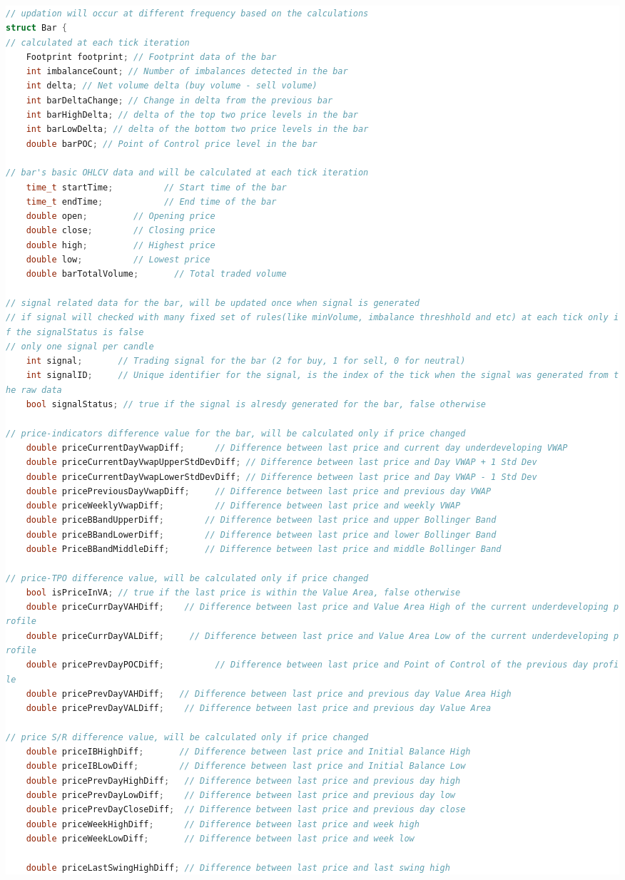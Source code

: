 ```cpp
// updation will occur at different frequency based on the calculations
struct Bar {
// calculated at each tick iteration
    Footprint footprint; // Footprint data of the bar
    int imbalanceCount; // Number of imbalances detected in the bar
    int delta; // Net volume delta (buy volume - sell volume)
    int barDeltaChange; // Change in delta from the previous bar
    int barHighDelta; // delta of the top two price levels in the bar
    int barLowDelta; // delta of the bottom two price levels in the bar
    double barPOC; // Point of Control price level in the bar
    
// bar's basic OHLCV data and will be calculated at each tick iteration
    time_t startTime;          // Start time of the bar
    time_t endTime;            // End time of the bar
    double open;         // Opening price
    double close;        // Closing price
    double high;         // Highest price
    double low;          // Lowest price
    double barTotalVolume;       // Total traded volume
    
// signal related data for the bar, will be updated once when signal is generated
// if signal will checked with many fixed set of rules(like minVolume, imbalance threshhold and etc) at each tick only if the signalStatus is false
// only one signal per candle
    int signal;       // Trading signal for the bar (2 for buy, 1 for sell, 0 for neutral)
    int signalID;     // Unique identifier for the signal, is the index of the tick when the signal was generated from the raw data
    bool signalStatus; // true if the signal is alresdy generated for the bar, false otherwise
    
// price-indicators difference value for the bar, will be calculated only if price changed
    double priceCurrentDayVwapDiff;      // Difference between last price and current day underdeveloping VWAP
    double priceCurrentDayVwapUpperStdDevDiff; // Difference between last price and Day VWAP + 1 Std Dev
    double priceCurrentDayVwapLowerStdDevDiff; // Difference between last price and Day VWAP - 1 Std Dev
    double pricePreviousDayVwapDiff;     // Difference between last price and previous day VWAP
    double priceWeeklyVwapDiff;          // Difference between last price and weekly VWAP
    double priceBBandUpperDiff;        // Difference between last price and upper Bollinger Band
    double priceBBandLowerDiff;        // Difference between last price and lower Bollinger Band
    double PriceBBandMiddleDiff;       // Difference between last price and middle Bollinger Band

// price-TPO difference value, will be calculated only if price changed
    bool isPriceInVA; // true if the last price is within the Value Area, false otherwise
    double priceCurrDayVAHDiff;    // Difference between last price and Value Area High of the current underdeveloping profile
    double priceCurrDayVALDiff;     // Difference between last price and Value Area Low of the current underdeveloping profile
    double pricePrevDayPOCDiff;          // Difference between last price and Point of Control of the previous day profile
    double pricePrevDayVAHDiff;   // Difference between last price and previous day Value Area High
    double pricePrevDayVALDiff;    // Difference between last price and previous day Value Area

// price S/R difference value, will be calculated only if price changed
    double priceIBHighDiff;       // Difference between last price and Initial Balance High
    double priceIBLowDiff;        // Difference between last price and Initial Balance Low
    double pricePrevDayHighDiff;   // Difference between last price and previous day high
    double pricePrevDayLowDiff;    // Difference between last price and previous day low
    double pricePrevDayCloseDiff;  // Difference between last price and previous day close
    double priceWeekHighDiff;      // Difference between last price and week high
    double priceWeekLowDiff;       // Difference between last price and week low

    double priceLastSwingHighDiff; // Difference between last price and last swing high
```